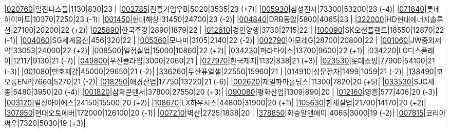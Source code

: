 |[020760](https://finance.daum.net/quotes/A020760)|일진디스플|1130|830|23 |
|[002785](https://finance.daum.net/quotes/A002785)|진흥기업우B|5020|3535|23 (+7)|
|[005930](https://finance.daum.net/quotes/A005930)|삼성전자|73300|53200|23 (-4)|
|[071840](https://finance.daum.net/quotes/A071840)|롯데하이마트|10370|7250|23 (-1)|
|[001450](https://finance.daum.net/quotes/A001450)|현대해상|31450|24700|23 (-2)|
|[004840](https://finance.daum.net/quotes/A004840)|DRB동일|5800|4065|23 |
|[322000](https://finance.daum.net/quotes/A322000)|HD현대에너지솔루션|27100|20200|22 (+2)|
|[025890](https://finance.daum.net/quotes/A025890)|한국주강|2890|1879|22 |
|[012610](https://finance.daum.net/quotes/A012610)|경인양행|3730|2715|22 |
|[100090](https://finance.daum.net/quotes/A100090)|SK오션플랜트|18550|12870|22 (-1)|
|[004060](https://finance.daum.net/quotes/A004060)|SG세계물산|456|320|22 |
|[005360](https://finance.daum.net/quotes/A005360)|모나미|3105|2140|22 (-2)|
|[002790](https://finance.daum.net/quotes/A002790)|아모레G|28700|20800|22 |
|[001060](https://finance.daum.net/quotes/A001060)|JW중외제약|33053|24000|22 (+2)|
|[008500](https://finance.daum.net/quotes/A008500)|일정실업|15000|10860|22 (+2)|
|[034230](https://finance.daum.net/quotes/A034230)|파라다이스|13700|9600|22 (+1)|
|[034220](https://finance.daum.net/quotes/A034220)|LG디스플레이|12117|9130|21 (-7)|
|[049800](https://finance.daum.net/quotes/A049800)|우진플라임|3000|2060|21 |
|[027970](https://finance.daum.net/quotes/A027970)|한국제지|1132|838|21 (+3)|
|[023530](https://finance.daum.net/quotes/A023530)|롯데쇼핑|77900|54100|21 (-3)|
|[001080](https://finance.daum.net/quotes/A001080)|만호제강|45000|29650|21 (-2)|
|[336260](https://finance.daum.net/quotes/A336260)|두산퓨얼셀|22550|15960|21 |
|[014910](https://finance.daum.net/quotes/A014910)|성문전자|1499|1059|21 (-2)|
|[138490](https://finance.daum.net/quotes/A138490)|코오롱ENP|7660|5270|21 (-2)|
|[018250](https://finance.daum.net/quotes/A018250)|애경산업|17750|13220|21 (-6)|
|[002620](https://finance.daum.net/quotes/A002620)|제일파마홀딩스|11300|7820|20 (+5)|
|[033530](https://finance.daum.net/quotes/A033530)|SJG세종|5480|3950|20 (-4)|
|[001820](https://finance.daum.net/quotes/A001820)|삼화콘덴서|37800|27550|20 (+3)|
|[090080](https://finance.daum.net/quotes/A090080)|평화산업|1309|890|20 |
|[012160](https://finance.daum.net/quotes/A012160)|영흥|577|406|20 (-3)|
|[003120](https://finance.daum.net/quotes/A003120)|일성아이에스|24150|15500|20 (+2)|
|[108670](https://finance.daum.net/quotes/A108670)|LX하우시스|44800|31900|20 (+1)|
|[105630](https://finance.daum.net/quotes/A105630)|한세실업|21700|14170|20 (+2)|
|[307950](https://finance.daum.net/quotes/A307950)|현대오토에버|172000|126100|20 (-1)|
|[007210](https://finance.daum.net/quotes/A007210)|벽산|2725|1838|20 |
|[378850](https://finance.daum.net/quotes/A378850)|화승알앤에이|4065|3000|19 (-2)|
|[007815](https://finance.daum.net/quotes/A007815)|코리아써우|7320|5030|19 (+3)|